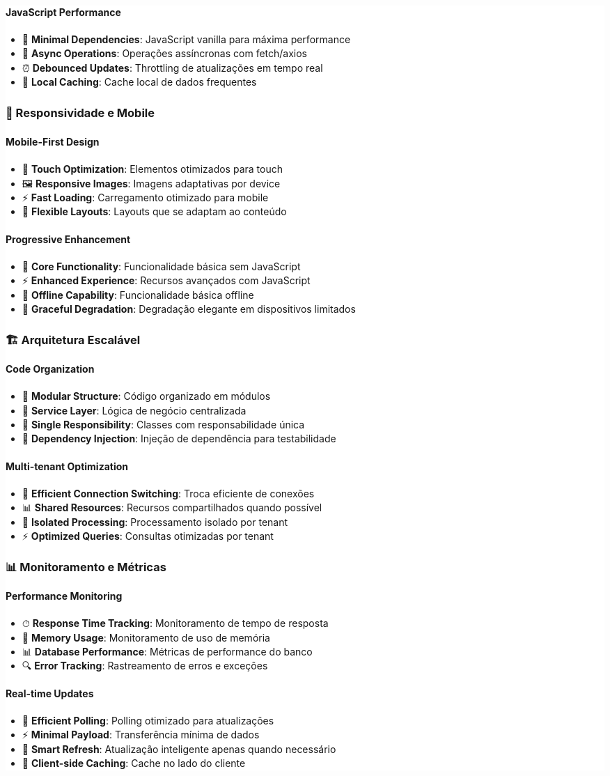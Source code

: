 #### **JavaScript Performance**

-   🚫 **Minimal Dependencies**: JavaScript vanilla para máxima performance
-   🔄 **Async Operations**: Operações assíncronas com fetch/axios
-   ⏰ **Debounced Updates**: Throttling de atualizações em tempo real
-   💾 **Local Caching**: Cache local de dados frequentes

### **📱 Responsividade e Mobile**

#### **Mobile-First Design**

-   📱 **Touch Optimization**: Elementos otimizados para touch
-   🖼 **Responsive Images**: Imagens adaptativas por device
-   ⚡ **Fast Loading**: Carregamento otimizado para mobile
-   📐 **Flexible Layouts**: Layouts que se adaptam ao conteúdo

#### **Progressive Enhancement**

-   🔧 **Core Functionality**: Funcionalidade básica sem JavaScript
-   ⚡ **Enhanced Experience**: Recursos avançados com JavaScript
-   📶 **Offline Capability**: Funcionalidade básica offline
-   🔄 **Graceful Degradation**: Degradação elegante em dispositivos limitados

### **🏗 Arquitetura Escalável**

#### **Code Organization**

-   📁 **Modular Structure**: Código organizado em módulos
-   🔧 **Service Layer**: Lógica de negócio centralizada
-   🎯 **Single Responsibility**: Classes com responsabilidade única
-   🔄 **Dependency Injection**: Injeção de dependência para testabilidade

#### **Multi-tenant Optimization**

-   💾 **Efficient Connection Switching**: Troca eficiente de conexões
-   📊 **Shared Resources**: Recursos compartilhados quando possível
-   🔐 **Isolated Processing**: Processamento isolado por tenant
-   ⚡ **Optimized Queries**: Consultas otimizadas por tenant

### **📊 Monitoramento e Métricas**

#### **Performance Monitoring**

-   ⏱ **Response Time Tracking**: Monitoramento de tempo de resposta
-   💾 **Memory Usage**: Monitoramento de uso de memória
-   📊 **Database Performance**: Métricas de performance do banco
-   🔍 **Error Tracking**: Rastreamento de erros e exceções

#### **Real-time Updates**

-   🔄 **Efficient Polling**: Polling otimizado para atualizações
-   ⚡ **Minimal Payload**: Transferência mínima de dados
-   📡 **Smart Refresh**: Atualização inteligente apenas quando necessário
-   💾 **Client-side Caching**: Cache no lado do cliente
